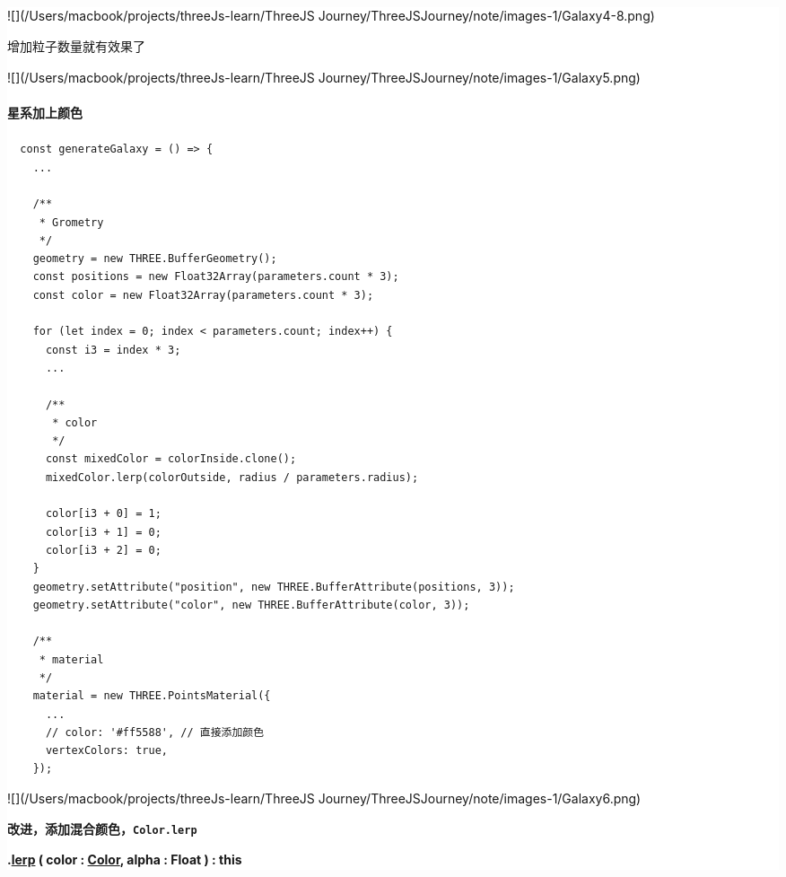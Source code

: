 ![](/Users/macbook/projects/threeJs-learn/ThreeJS Journey/ThreeJSJourney/note/images-1/Galaxy4-8.png)

增加粒子数量就有效果了

![](/Users/macbook/projects/threeJs-learn/ThreeJS Journey/ThreeJSJourney/note/images-1/Galaxy5.png)

#### 星系加上颜色

```
  const generateGalaxy = () => {
  	...

    /**
     * Grometry
     */
    geometry = new THREE.BufferGeometry();
    const positions = new Float32Array(parameters.count * 3);
    const color = new Float32Array(parameters.count * 3);

    for (let index = 0; index < parameters.count; index++) {
      const i3 = index * 3;
      ...

      /**
       * color
       */
      const mixedColor = colorInside.clone();
      mixedColor.lerp(colorOutside, radius / parameters.radius);

      color[i3 + 0] = 1;
      color[i3 + 1] = 0;
      color[i3 + 2] = 0;
    }
    geometry.setAttribute("position", new THREE.BufferAttribute(positions, 3));
    geometry.setAttribute("color", new THREE.BufferAttribute(color, 3));

    /**
     * material
     */
    material = new THREE.PointsMaterial({
      ...
      // color: '#ff5588', // 直接添加颜色
      vertexColors: true,
    });
```

![](/Users/macbook/projects/threeJs-learn/ThreeJS Journey/ThreeJSJourney/note/images-1/Galaxy6.png)

**改进，添加混合颜色，`Color.lerp`**

**.[lerp](http://www.yanhuangxueyuan.com/threejs/docs/index.html#api/zh/math/Color.lerp) ( color : [Color](http://www.yanhuangxueyuan.com/threejs/docs/index.html#api/zh/math/Color), alpha : Float ) : this**
